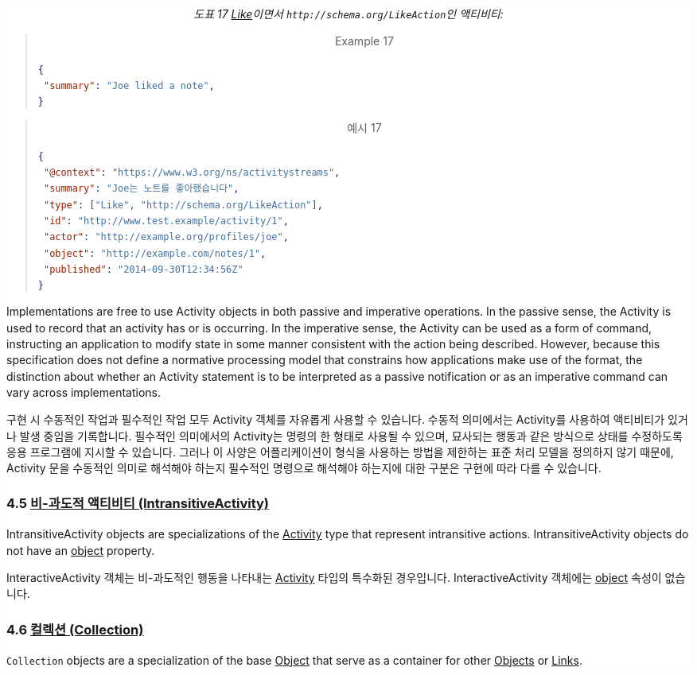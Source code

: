 <div align="center" id="도표-17-like이면서-httpschemaorglikeaction인-액티비티"><em>
도표 17 <a href="https://www.w3.org/TR/activitystreams-vocabulary/#dfn-like">Like</a>이면서 <code>http://schema.org/LikeAction</code>인 액티비티:
</em></div>

><div align="center"> Example 17 </div>
>
>```json
>{
>  "summary": "Joe liked a note",
>}
>```

><div align="center"> 예시 17 </div>
>
>```json
>{
>  "@context": "https://www.w3.org/ns/activitystreams",
>  "summary": "Joe는 노트를 좋아했습니다",
>  "type": ["Like", "http://schema.org/LikeAction"],
>  "id": "http://www.test.example/activity/1",
>  "actor": "http://example.org/profiles/joe",
>  "object": "http://example.com/notes/1",
>  "published": "2014-09-30T12:34:56Z"
>}
>```

Implementations are free to use Activity objects in both passive and imperative operations. In the passive sense, the Activity is used to record that an activity has or is occurring. In the imperative sense, the Activity can be used as a form of command, instructing an application to modify state in some manner consistent with the action being described. However, because this specification does not define a normative processing model that constrains how applications make use of the format, the distinction about whether an Activity statement is to be interpreted as a passive notification or as an imperative command can vary across implementations.

구현 시 수동적인 작업과 필수적인 작업 모두 Activity 객체를 자유롭게 사용할 수 있습니다. 수동적 의미에서는 Activity를 사용하여 액티비티가 있거나 발생 중임을 기록합니다. 필수적인 의미에서의 Activity는 명령의 한 형태로 사용될 수 있으며, 묘사되는 행동과 같은 방식으로 상태를 수정하도록 응용 프로그램에 지시할 수 있습니다. 그러나 이 사양은 어플리케이션이 형식을 사용하는 방법을 제한하는 표준 처리 모델을 정의하지 않기 때문에, Activity 문을 수동적인 의미로 해석해야 하는지 필수적인 명령으로 해석해야 하는지에 대한 구분은 구현에 따라 다를 수 있습니다.

[//TODO]: # "액티비티? Activity? 행동? 재검토가 필요할것 같습니다"

### 4.5 [비-과도적 액티비티 (IntransitiveActivity)](#4-모델-model)

IntransitiveActivity objects are specializations of the [Activity](#44-액티비티-activity) type that represent intransitive actions. IntransitiveActivity objects do not have an [object](https://www.w3.org/TR/activitystreams-vocabulary/#dfn-object-term) property.

InteractiveActivity 객체는 비-과도적인 행동을 나타내는 [Activity](#44-액티비티-activity) 타입의 특수화된 경우입니다. InteractiveActivity 객체에는 [object](https://www.w3.org/TR/activitystreams-vocabulary/#dfn-object-term) 속성이 없습니다.

[//Comment]: # "Activity-어휘처럼 의미상으론 '완전히 끝난', '진행중이지 않은'으로 해석하는것도 올바르다고 보나, 사용처가 적기 때문에 간략하게 '비-과도적'이라 번역했습니다."

### 4.6 [컬렉션 (Collection)](#4-모델-model)

`Collection` objects are a specialization of the base [Object](#41-객체-object) that serve as a container for other [Objects](#41-객체-object) or [Links](#42-링크-link).


[//Comment]: # "Formally -> 정식적 으로 번역하였으나 매끄럽지 않은것 같습니다"
[//Link]: # "https://www.w3.org/TR/activitystreams-core/paging2.png"
[//Link]: # "https://www.w3.org/TR/activitystreams-core/paging2.png"
[//Comment]: # "번역이 매끄럽지 않은것 같습니다."
[//Comment]: # "nameMap이 en,fr,es로 설정되어 있으므로 따로 번역을 하지 않겠습니다."
[//Comment]: # "@language가 en으로 설정되어 있으므로 따로 번역을 하지 않겠습니다."
[//Comment]: # "'first strong directional character' 를 직역하여 '첫 번째 강력한 방향 문자'로 표현하였습니다. 차후에 더 좋은 번역이 있으면 수정해주시길 바랍니다."